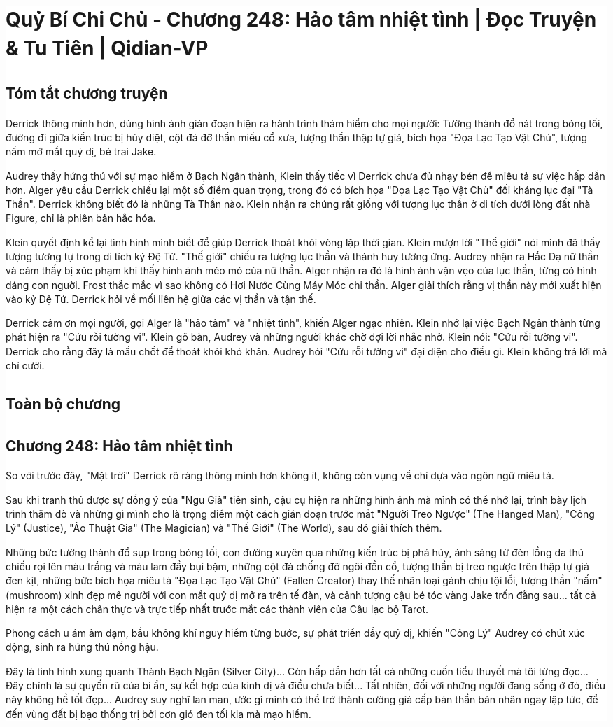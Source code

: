 # Quỷ Bí Chi Chủ - Chương 248: Hảo tâm nhiệt tình | Đọc Truyện & Tu Tiên | Qidian-VP



## Tóm tắt chương truyện

Derrick thông minh hơn, dùng hình ảnh gián đoạn hiện ra hành trình thám hiểm cho mọi người: Tường thành đổ nát trong bóng tối, đường đi giữa kiến trúc bị hủy diệt, cột đá đỡ thần miếu cổ xưa, tượng thần thập tự giá, bích họa "Đọa Lạc Tạo Vật Chủ", tượng nấm mở mắt quỷ dị, bé trai Jake.

Audrey thấy hứng thú với sự mạo hiểm ở Bạch Ngân thành, Klein thấy tiếc vì Derrick chưa đủ nhạy bén để miêu tả sự việc hấp dẫn hơn. Alger yêu cầu Derrick chiếu lại một số điểm quan trọng, trong đó có bích họa "Đọa Lạc Tạo Vật Chủ" đối kháng lục đại "Tà Thần". Derrick không biết đó là những Tà Thần nào. Klein nhận ra chúng rất giống với tượng lục thần ở di tích dưới lòng đất nhà Figure, chỉ là phiên bản hắc hóa.

Klein quyết định kể lại tình hình mình biết để giúp Derrick thoát khỏi vòng lặp thời gian. Klein mượn lời "Thế giới" nói mình đã thấy tượng tương tự trong di tích kỷ Đệ Tứ. "Thế giới" chiếu ra tượng lục thần và thánh huy tương ứng. Audrey nhận ra Hắc Dạ nữ thần và cảm thấy bị xúc phạm khi thấy hình ảnh méo mó của nữ thần. Alger nhận ra đó là hình ảnh vặn vẹo của lục thần, từng có hình dáng con người. Frost thắc mắc vì sao không có Hơi Nước Cùng Máy Móc chi thần. Alger giải thích rằng vị thần này mới xuất hiện vào kỷ Đệ Tứ. Derrick hỏi về mối liên hệ giữa các vị thần và tận thế.

Derrick cảm ơn mọi người, gọi Alger là "hảo tâm" và "nhiệt tình", khiến Alger ngạc nhiên. Klein nhớ lại việc Bạch Ngân thành từng phát hiện ra "Cứu rỗi tường vi". Klein gõ bàn, Audrey và những người khác chờ đợi lời nhắc nhở. Klein nói: "Cứu rỗi tường vi". Derrick cho rằng đây là mấu chốt để thoát khỏi khó khăn. Audrey hỏi "Cứu rỗi tường vi" đại diện cho điều gì. Klein không trả lời mà chỉ cười.


## Toàn bộ chương

## Chương 248: Hảo tâm nhiệt tình

So với trước đây, "Mặt trời" Derrick rõ ràng thông minh hơn không ít, không còn vụng về chỉ dựa vào ngôn ngữ miêu tả.

Sau khi tranh thủ được sự đồng ý của "Ngu Giả" tiên sinh, cậu cụ hiện ra những hình ảnh mà mình có thể nhớ lại, trình bày lịch trình thăm dò và những gì mình cho là trọng điểm một cách gián đoạn trước mắt "Người Treo Ngược" (The Hanged Man), "Công Lý" (Justice), "Ảo Thuật Gia" (The Magician) và "Thế Giới" (The World), sau đó giải thích thêm.

Những bức tường thành đổ sụp trong bóng tối, con đường xuyên qua những kiến trúc bị phá hủy, ánh sáng từ đèn lồng da thú chiếu rọi lên màu trắng và màu lam đầy bụi bặm, những cột đá chống đỡ ngôi đền cổ, tượng thần bị treo ngược trên thập tự giá đen kịt, những bức bích họa miêu tả "Đọa Lạc Tạo Vật Chủ" (Fallen Creator) thay thế nhân loại gánh chịu tội lỗi, tượng thần "nấm" (mushroom) xinh đẹp mê người với con mắt quỷ dị mở ra trên tế đàn, và cảnh tượng cậu bé tóc vàng Jake trốn đằng sau... tất cả hiện ra một cách chân thực và trực tiếp nhất trước mắt các thành viên của Câu lạc bộ Tarot.

Phong cách u ám ảm đạm, bầu không khí nguy hiểm từng bước, sự phát triển đầy quỷ dị, khiến "Công Lý" Audrey có chút xúc động, sinh ra hứng thú nồng hậu.

Đây là tình hình xung quanh Thành Bạch Ngân (Silver City)... Còn hấp dẫn hơn tất cả những cuốn tiểu thuyết mà tôi từng đọc... Đây chính là sự quyến rũ của bí ẩn, sự kết hợp của kinh dị và điều chưa biết... Tất nhiên, đối với những người đang sống ở đó, điều này không hề tốt đẹp... Audrey suy nghĩ lan man, ước gì mình có thể trở thành cường giả cấp bán thần bán nhân ngay lập tức, để đến vùng đất bị bạo thống trị bởi cơn gió đen tối kia mà mạo hiểm.
